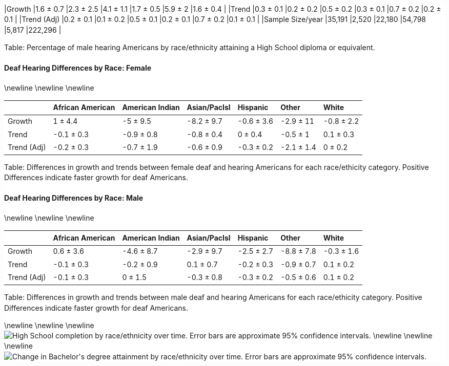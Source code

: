 |Growth           |1.6 $\pm$ 0.7    |2.3 $\pm$ 2.5   |4.1 $\pm$ 1.1  |1.7 $\pm$ 0.5  |5.9 $\pm$ 2    |1.6 $\pm$ 0.4  |
|Trend            |0.3 $\pm$ 0.1    |0.2 $\pm$ 0.2   |0.5 $\pm$ 0.2  |0.3 $\pm$ 0.1  |0.7 $\pm$ 0.2  |0.2 $\pm$ 0.1  |
|Trend (Adj)      |0.2 $\pm$ 0.1    |0.1 $\pm$ 0.2   |0.5 $\pm$ 0.1  |0.2 $\pm$ 0.1  |0.7 $\pm$ 0.2  |0.1 $\pm$ 0.1  |
|Sample Size/year |35,191           |2,520           |22,180         |54,798         |5,817          |222,296        |

Table: Percentage of male hearing Americans by race/ethnicity attaining a
High School diploma or equivalent.

#### Deaf Hearing Differences by Race: Female
\newline \newline \newline

|            |African American |American Indian |Asian/PacIsl   |Hispanic       |Other          |White          |
|:-----------|:----------------|:---------------|:--------------|:--------------|:--------------|:--------------|
|Growth      |1 $\pm$ 4.4      |-5 $\pm$ 9.5    |-8.2 $\pm$ 9.7 |-0.6 $\pm$ 3.6 |-2.9 $\pm$ 11  |-0.8 $\pm$ 2.2 |
|Trend       |-0.1 $\pm$ 0.3   |-0.9 $\pm$ 0.8  |-0.8 $\pm$ 0.4 |0 $\pm$ 0.4    |-0.5 $\pm$ 1   |0.1 $\pm$ 0.3  |
|Trend (Adj) |-0.2 $\pm$ 0.3   |-0.7 $\pm$ 1.9  |-0.6 $\pm$ 0.9 |-0.3 $\pm$ 0.2 |-2.1 $\pm$ 1.4 |0 $\pm$ 0.2    |

Table: Differences in growth and trends between female deaf and hearing
Americans for each race/ethicity category. Positive Differences indicate faster
growth for deaf Americans.

#### Deaf Hearing Differences by Race: Male
\newline \newline \newline

|            |African American |American Indian |Asian/PacIsl   |Hispanic       |Other          |White          |
|:-----------|:----------------|:---------------|:--------------|:--------------|:--------------|:--------------|
|Growth      |0.6 $\pm$ 3.6    |-4.6 $\pm$ 8.7  |-2.9 $\pm$ 9.7 |-2.5 $\pm$ 2.7 |-8.8 $\pm$ 7.8 |-0.3 $\pm$ 1.6 |
|Trend       |-0.1 $\pm$ 0.3   |-0.2 $\pm$ 0.9  |0.1 $\pm$ 0.7  |-0.2 $\pm$ 0.3 |-0.9 $\pm$ 0.7 |0.1 $\pm$ 0.2  |
|Trend (Adj) |-0.1 $\pm$ 0.3   |0 $\pm$ 1.5     |-0.3 $\pm$ 0.8 |-0.3 $\pm$ 0.2 |-0.5 $\pm$ 0.6 |0.1 $\pm$ 0.2  |

Table: Differences in growth and trends between male deaf and hearing
Americans for each race/ethicity category. Positive Differences indicate faster
growth for deaf Americans.




\newline \newline \newline
![High School completion by race/ethnicity over time. Error bars are approximate 95% confidence intervals.](figure/BARaceSexFig-1.png)
\newline \newline \newline
![Change in Bachelor's degree attainment by race/ethnicity over time. Error bars are approximate 95% confidence intervals.](figure/BARaceSexFigChange-1.png)
